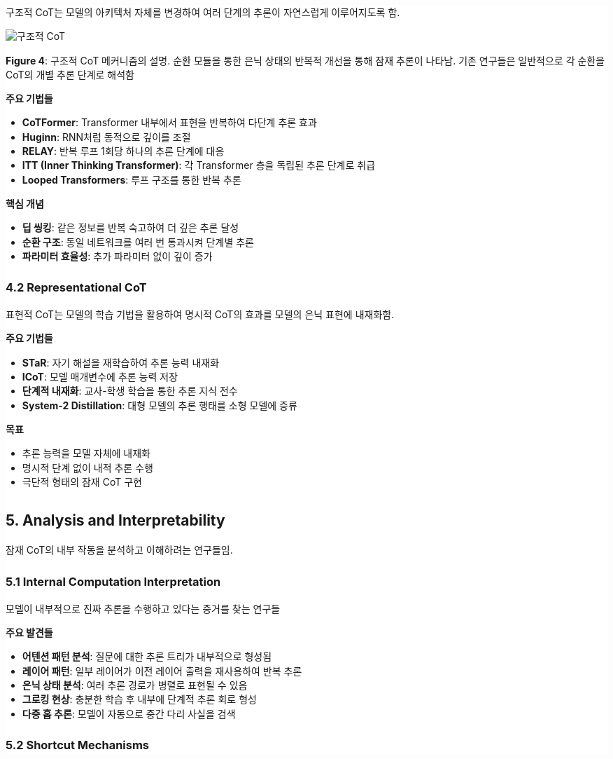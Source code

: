 구조적 CoT는 모델의 아키텍처 자체를 변경하여 여러 단계의 추론이 자연스럽게 이루어지도록 함.

![구조적 CoT](https://arxiv.org/html/2505.16782v1/x3.png)

**Figure 4**: 구조적 CoT 메커니즘의 설명. 순환 모듈을 통한 은닉 상태의 반복적 개선을 통해 잠재 추론이 나타남. 기존 연구들은 일반적으로 각 순환을 CoT의 개별 추론 단계로 해석함

**주요 기법들**

-   **CoTFormer**: Transformer 내부에서 표현을 반복하여 다단계 추론 효과
-   **Huginn**: RNN처럼 동적으로 깊이를 조절
-   **RELAY**: 반복 루프 1회당 하나의 추론 단계에 대응
-   **ITT (Inner Thinking Transformer)**: 각 Transformer 층을 독립된 추론 단계로 취급
-   **Looped Transformers**: 루프 구조를 통한 반복 추론

**핵심 개념**

-   **딥 씽킹**: 같은 정보를 반복 숙고하여 더 깊은 추론 달성
-   **순환 구조**: 동일 네트워크를 여러 번 통과시켜 단계별 추론
-   **파라미터 효율성**: 추가 파라미터 없이 깊이 증가

### 4.2 Representational CoT

표현적 CoT는 모델의 학습 기법을 활용하여 명시적 CoT의 효과를 모델의 은닉 표현에 내재화함.

**주요 기법들**

-   **STaR**: 자기 해설을 재학습하여 추론 능력 내재화
-   **ICoT**: 모델 매개변수에 추론 능력 저장
-   **단계적 내재화**: 교사-학생 학습을 통한 추론 지식 전수
-   **System-2 Distillation**: 대형 모델의 추론 행태를 소형 모델에 증류

**목표**

-   추론 능력을 모델 자체에 내재화
-   명시적 단계 없이 내적 추론 수행
-   극단적 형태의 잠재 CoT 구현

## 5. Analysis and Interpretability

잠재 CoT의 내부 작동을 분석하고 이해하려는 연구들임.

### 5.1 Internal Computation Interpretation

모델이 내부적으로 진짜 추론을 수행하고 있다는 증거를 찾는 연구들

**주요 발견들**

-   **어텐션 패턴 분석**: 질문에 대한 추론 트리가 내부적으로 형성됨
-   **레이어 패턴**: 일부 레이어가 이전 레이어 출력을 재사용하여 반복 추론
-   **은닉 상태 분석**: 여러 추론 경로가 병렬로 표현될 수 있음
-   **그로킹 현상**: 충분한 학습 후 내부에 단계적 추론 회로 형성
-   **다중 홉 추론**: 모델이 자동으로 중간 다리 사실을 검색

### 5.2 Shortcut Mechanisms
